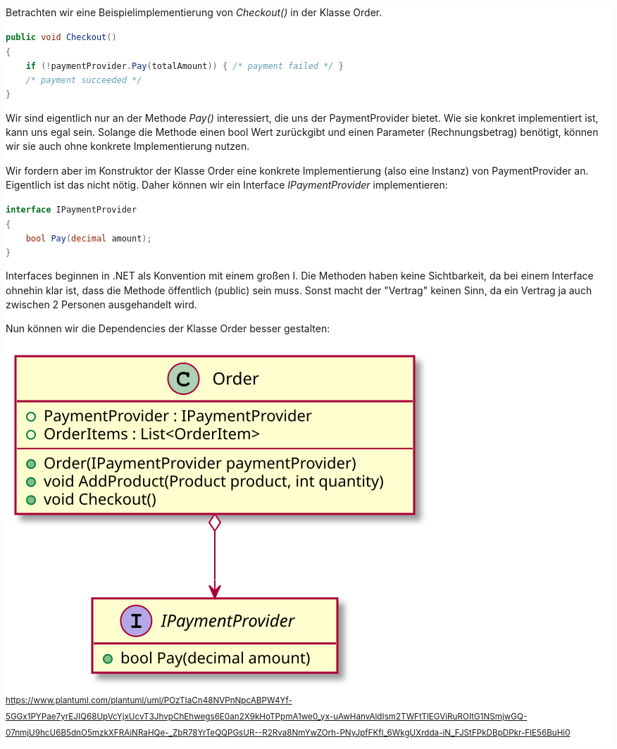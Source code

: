 Betrachten wir eine Beispielimplementierung von *Checkout()* in der Klasse Order.

```c#
public void Checkout()
{
    if (!paymentProvider.Pay(totalAmount)) { /* payment failed */ }
    /* payment succeeded */
}
```

Wir sind eigentlich nur an der Methode *Pay()* interessiert, die uns der
PaymentProvider bietet. Wie sie konkret implementiert ist, kann uns egal sein.
Solange die Methode einen bool Wert zurückgibt und einen Parameter (Rechnungsbetrag) benötigt,
können wir sie auch ohne konkrete Implementierung nutzen.

Wir fordern aber im Konstruktor der Klasse Order eine konkrete Implementierung (also eine Instanz)
von PaymentProvider an. Eigentlich ist das nicht nötig. Daher können wir ein Interface
*IPaymentProvider* implementieren:

```c#
interface IPaymentProvider
{
    bool Pay(decimal amount);
}
```

Interfaces beginnen in .NET als Konvention mit einem großen I. Die Methoden haben
keine Sichtbarkeit, da bei einem Interface ohnehin klar ist, dass die Methode
öffentlich (public) sein muss. Sonst macht der "Vertrag" keinen Sinn, da ein Vertrag
ja auch zwischen 2 Personen ausgehandelt wird.

Nun können wir die Dependencies der Klasse Order besser gestalten:

![](iPaymentProvider.svg)
<sup>
https://www.plantuml.com/plantuml/uml/POzTIaCn48NVPnNpcABPW4Yf-5GGx1PYPae7yrEJIQ68UpVcYjxUcvT3JhvpChEhwegs6E0an2X9kHoTPpmA1we0_yx-uAwHanvAldIsm2TWFtTlEGViRuROItG1NSmjwGQ-07nmjU9hcU6B5dnO5mzkXFRAiNRaHQe-_ZbR78YrTeQQPGsUR--R2Rva8NmYwZOrh-PNyJpfFKfI_6WkgUXrdda-iN_FJStFPkDBpDPkr-FlE56BuHi0
</sup>
